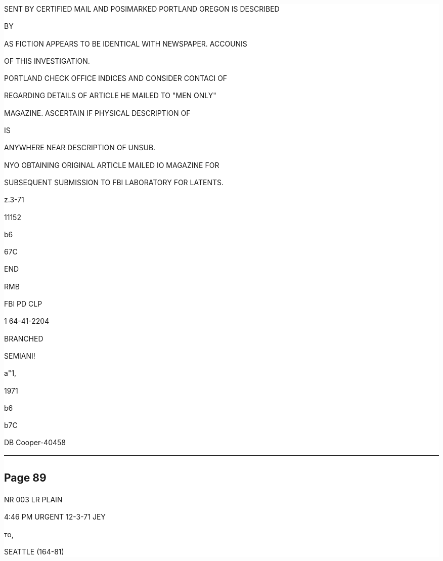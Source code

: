 SENT BY CERTIFIED MAIL AND POSIMARKED PORTLAND OREGON IS DESCRIBED

BY

AS FICTION APPEARS TO BE IDENTICAL WITH NEWSPAPER. ACCOUNIS

OF THIS INVESTIGATION.

PORTLAND CHECK OFFICE INDICES AND CONSIDER CONTACI OF

REGARDING DETAILS OF ARTICLE HE MAILED TO "MEN ONLY"

MAGAZINE. ASCERTAIN IF PHYSICAL DESCRIPTION OF

IS

ANYWHERE NEAR DESCRIPTION OF UNSUB.

NYO OBTAINING ORIGINAL ARTICLE MAILED IO MAGAZINE FOR

SUBSEQUENT SUBMISSION TO FBI LABORATORY FOR LATENTS.

z.3-71

11152

b6

67C

END

RMB

FBI PD CLP

1 64-41-2204

BRANCHED

SEMIANI!

a"1,

1971

b6

b7C

DB Cooper-40458

---

## Page 89

NR 003 LR PLAIN

4:46 PM URGENT 12-3-71 JEY

то,

SEATTLE (164-81)
